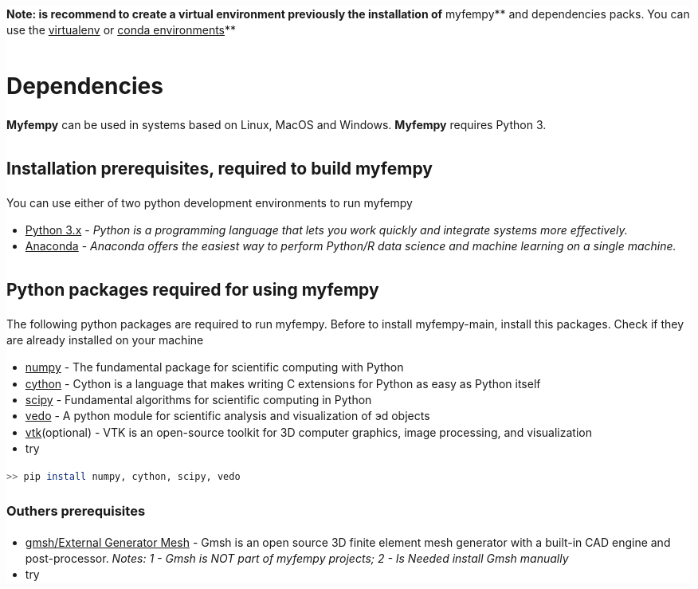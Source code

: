 **Note: is recommend to create a virtual environment previously the
installation of** myfempy\*\* and dependencies packs. You can use the
[virtualenv](https://virtualenv.pypa.io/en/latest/) or [conda
environments](https://conda.io/projects/conda/en/latest/user-guide/tasks/manage-environments.html)\*\*

# Dependencies

**Myfempy** can be used in systems based on Linux, MacOS and Windows.
**Myfempy** requires Python 3.

## Installation prerequisites, required to build **myfempy**

You can use either of two python development environments to run myfempy

-   [Python 3.x](https://www.python.org/) - *Python is a programming
    language that lets you work quickly and integrate systems more
    effectively.*
-   [Anaconda](https://www.anaconda.com/) - *Anaconda offers the easiest
    way to perform Python/R data science and machine learning on a
    single machine.*

## Python packages required for using **myfempy**

The following python packages are required to run myfempy. Before to
install myfempy-main, install this packages. Check if they are already
installed on your machine

-   [numpy](https://numpy.org/) - The fundamental package for scientific
    computing with Python
-   [cython](https://cython.org/) - Cython is a language that makes
    writing C extensions for Python as easy as Python itself
-   [scipy](https://scipy.org/) - Fundamental algorithms for scientific
    computing in Python
-   [vedo](https://vedo.embl.es/) - A python module for scientific
    analysis and visualization of эd objects
-   [vtk](https://pypi.org/project/vtk/)(optional) - VTK is an
    open-source toolkit for 3D computer graphics, image processing, and
    visualization
-   try

``` bash
>> pip install numpy, cython, scipy, vedo
```

### Outhers prerequisites

-   [gmsh/External Generator Mesh](https://gmsh.info/) - Gmsh is an open
    source 3D finite element mesh generator with a built-in CAD engine
    and post-processor. *Notes: 1 - Gmsh is NOT part of myfempy
    projects; 2 - Is Needed install Gmsh manually*
-   try
